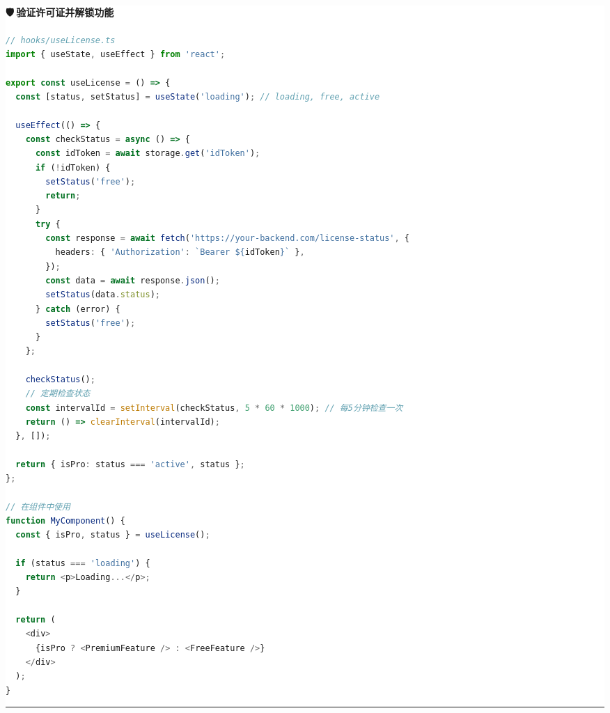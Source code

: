 #### 🛡️ 验证许可证并解锁功能
```typescript
// hooks/useLicense.ts
import { useState, useEffect } from 'react';

export const useLicense = () => {
  const [status, setStatus] = useState('loading'); // loading, free, active

  useEffect(() => {
    const checkStatus = async () => {
      const idToken = await storage.get('idToken');
      if (!idToken) {
        setStatus('free');
        return;
      }
      try {
        const response = await fetch('https://your-backend.com/license-status', {
          headers: { 'Authorization': `Bearer ${idToken}` },
        });
        const data = await response.json();
        setStatus(data.status);
      } catch (error) {
        setStatus('free');
      }
    };

    checkStatus();
    // 定期检查状态
    const intervalId = setInterval(checkStatus, 5 * 60 * 1000); // 每5分钟检查一次
    return () => clearInterval(intervalId);
  }, []);

  return { isPro: status === 'active', status };
};

// 在组件中使用
function MyComponent() {
  const { isPro, status } = useLicense();

  if (status === 'loading') {
    return <p>Loading...</p>;
  }

  return (
    <div>
      {isPro ? <PremiumFeature /> : <FreeFeature />}
    </div>
  );
}
```

---